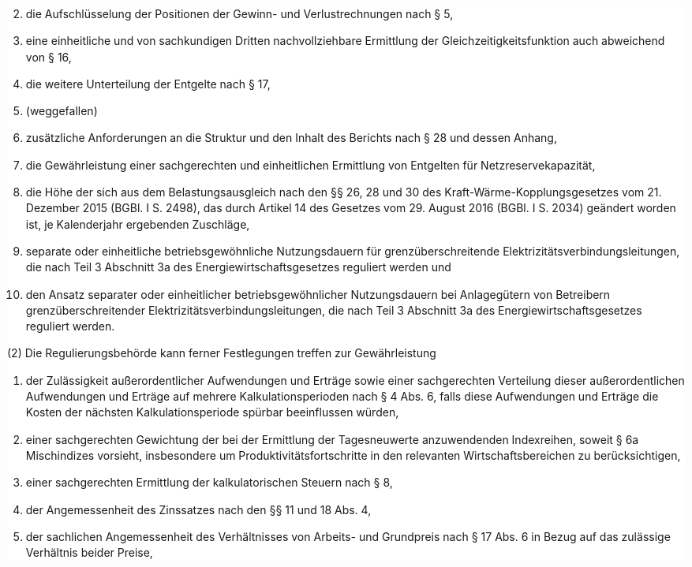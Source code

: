 
2.  die Aufschlüsselung der Positionen der Gewinn- und Verlustrechnungen
    nach § 5,


3.  eine einheitliche und von sachkundigen Dritten nachvollziehbare
    Ermittlung der Gleichzeitigkeitsfunktion auch abweichend von § 16,


4.  die weitere Unterteilung der Entgelte nach § 17,


5.  (weggefallen)


6.  zusätzliche Anforderungen an die Struktur und den Inhalt des Berichts
    nach § 28 und dessen Anhang,


7.  die Gewährleistung einer sachgerechten und einheitlichen Ermittlung
    von Entgelten für Netzreservekapazität,


8.  die Höhe der sich aus dem Belastungsausgleich nach den §§ 26, 28 und
    30 des Kraft-Wärme-Kopplungsgesetzes vom 21. Dezember 2015 (BGBl. I S.
    2498), das durch Artikel 14 des Gesetzes vom 29. August 2016 (BGBl. I
    S. 2034) geändert worden ist, je Kalenderjahr ergebenden Zuschläge,


9.  separate oder einheitliche betriebsgewöhnliche Nutzungsdauern für
    grenzüberschreitende Elektrizitätsverbindungsleitungen, die nach Teil
    3 Abschnitt 3a des Energiewirtschaftsgesetzes reguliert werden und


10. den Ansatz separater oder einheitlicher betriebsgewöhnlicher
    Nutzungsdauern bei Anlagegütern von Betreibern grenzüberschreitender
    Elektrizitätsverbindungsleitungen, die nach Teil 3 Abschnitt 3a des
    Energiewirtschaftsgesetzes reguliert werden.




(2) Die Regulierungsbehörde kann ferner Festlegungen treffen zur
Gewährleistung

1.  der Zulässigkeit außerordentlicher Aufwendungen und Erträge sowie
    einer sachgerechten Verteilung dieser außerordentlichen Aufwendungen
    und Erträge auf mehrere Kalkulationsperioden nach § 4 Abs. 6, falls
    diese Aufwendungen und Erträge die Kosten der nächsten
    Kalkulationsperiode spürbar beeinflussen würden,


2.  einer sachgerechten Gewichtung der bei der Ermittlung der
    Tagesneuwerte anzuwendenden Indexreihen, soweit § 6a Mischindizes
    vorsieht, insbesondere um Produktivitätsfortschritte in den relevanten
    Wirtschaftsbereichen zu berücksichtigen,


3.  einer sachgerechten Ermittlung der kalkulatorischen Steuern nach § 8,


4.  der Angemessenheit des Zinssatzes nach den §§ 11 und 18 Abs. 4,


5.  der sachlichen Angemessenheit des Verhältnisses von Arbeits- und
    Grundpreis nach § 17 Abs. 6 in Bezug auf das zulässige Verhältnis
    beider Preise,
